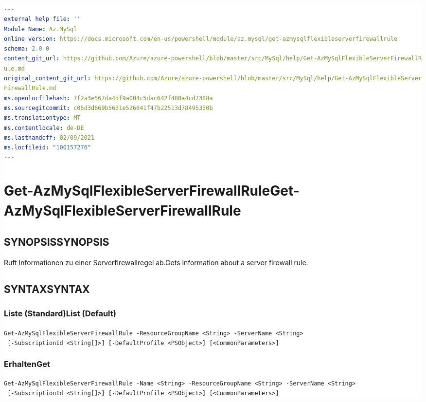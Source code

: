 ```yaml
---
external help file: ''
Module Name: Az.MySql
online version: https://docs.microsoft.com/en-us/powershell/module/az.mysql/get-azmysqlflexibleserverfirewallrule
schema: 2.0.0
content_git_url: https://github.com/Azure/azure-powershell/blob/master/src/MySql/help/Get-AzMySqlFlexibleServerFirewallRule.md
original_content_git_url: https://github.com/Azure/azure-powershell/blob/master/src/MySql/help/Get-AzMySqlFlexibleServerFirewallRule.md
ms.openlocfilehash: 7f2a3e567da4df9a004c5dac642f480a4cd7388a
ms.sourcegitcommit: c05d3d669b5631e526841f47b22513d78495350b
ms.translationtype: MT
ms.contentlocale: de-DE
ms.lasthandoff: 02/09/2021
ms.locfileid: "100157276"
---
```

# <span data-ttu-id="b0bf4-101">Get-AzMySqlFlexibleServerFirewallRule</span><span class="sxs-lookup"><span data-stu-id="b0bf4-101">Get-AzMySqlFlexibleServerFirewallRule</span></span>

## <span data-ttu-id="b0bf4-102">SYNOPSIS</span><span class="sxs-lookup"><span data-stu-id="b0bf4-102">SYNOPSIS</span></span>
<span data-ttu-id="b0bf4-103">Ruft Informationen zu einer Serverfirewallregel ab.</span><span class="sxs-lookup"><span data-stu-id="b0bf4-103">Gets information about a server firewall rule.</span></span>

## <span data-ttu-id="b0bf4-104">SYNTAX</span><span class="sxs-lookup"><span data-stu-id="b0bf4-104">SYNTAX</span></span>

### <span data-ttu-id="b0bf4-105">Liste (Standard)</span><span class="sxs-lookup"><span data-stu-id="b0bf4-105">List (Default)</span></span>
```
Get-AzMySqlFlexibleServerFirewallRule -ResourceGroupName <String> -ServerName <String>
 [-SubscriptionId <String[]>] [-DefaultProfile <PSObject>] [<CommonParameters>]
```

### <span data-ttu-id="b0bf4-106">Erhalten</span><span class="sxs-lookup"><span data-stu-id="b0bf4-106">Get</span></span>
```
Get-AzMySqlFlexibleServerFirewallRule -Name <String> -ResourceGroupName <String> -ServerName <String>
 [-SubscriptionId <String[]>] [-DefaultProfile <PSObject>] [<CommonParameters>]
```
